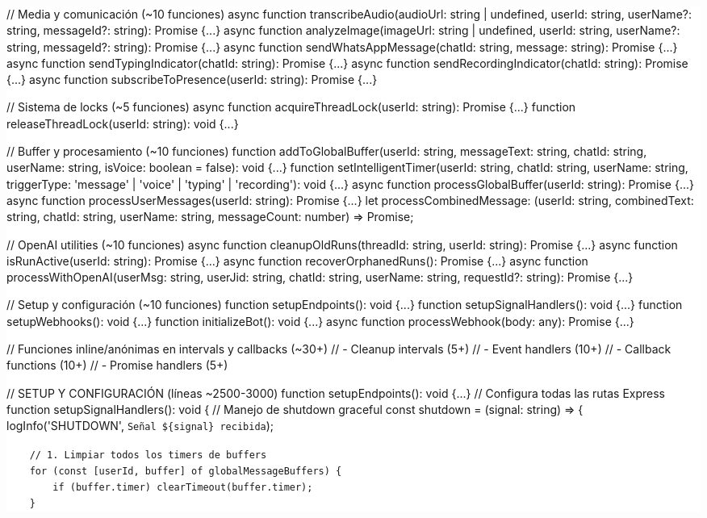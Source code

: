 // Media y comunicación (~10 funciones)
async function transcribeAudio(audioUrl: string | undefined, userId: string, userName?: string, messageId?: string): Promise<string> {...}
async function analyzeImage(imageUrl: string | undefined, userId: string, userName?: string, messageId?: string): Promise<string> {...}
async function sendWhatsAppMessage(chatId: string, message: string): Promise<boolean> {...}
async function sendTypingIndicator(chatId: string): Promise<void> {...}
async function sendRecordingIndicator(chatId: string): Promise<void> {...}
async function subscribeToPresence(userId: string): Promise<void> {...}

// Sistema de locks (~5 funciones)
async function acquireThreadLock(userId: string): Promise<boolean> {...}
function releaseThreadLock(userId: string): void {...}

// Buffer y procesamiento (~10 funciones)
function addToGlobalBuffer(userId: string, messageText: string, chatId: string, userName: string, isVoice: boolean = false): void {...}
function setIntelligentTimer(userId: string, chatId: string, userName: string, triggerType: 'message' | 'voice' | 'typing' | 'recording'): void {...}
async function processGlobalBuffer(userId: string): Promise<void> {...}
async function processUserMessages(userId: string): Promise<void> {...}
let processCombinedMessage: (userId: string, combinedText: string, chatId: string, userName: string, messageCount: number) => Promise<void>;

// OpenAI utilities (~10 funciones)
async function cleanupOldRuns(threadId: string, userId: string): Promise<number> {...}
async function isRunActive(userId: string): Promise<boolean> {...}
async function recoverOrphanedRuns(): Promise<void> {...}
async function processWithOpenAI(userMsg: string, userJid: string, chatId: string, userName: string, requestId?: string): Promise<string> {...}

// Setup y configuración (~10 funciones)
function setupEndpoints(): void {...}
function setupSignalHandlers(): void {...}
function setupWebhooks(): void {...}
function initializeBot(): void {...}
async function processWebhook(body: any): Promise<void> {...}

// Funciones inline/anónimas en intervals y callbacks (~30+)
// - Cleanup intervals (5+)
// - Event handlers (10+)
// - Callback functions (10+)
// - Promise handlers (5+)

// SETUP Y CONFIGURACIÓN (líneas ~2500-3000)
function setupEndpoints(): void {...} // Configura todas las rutas Express
function setupSignalHandlers(): void {
    // Manejo de shutdown graceful
    const shutdown = (signal: string) => {
        logInfo('SHUTDOWN', `Señal ${signal} recibida`);
        
        // 1. Limpiar todos los timers de buffers
        for (const [userId, buffer] of globalMessageBuffers) {
            if (buffer.timer) clearTimeout(buffer.timer);
        }
        